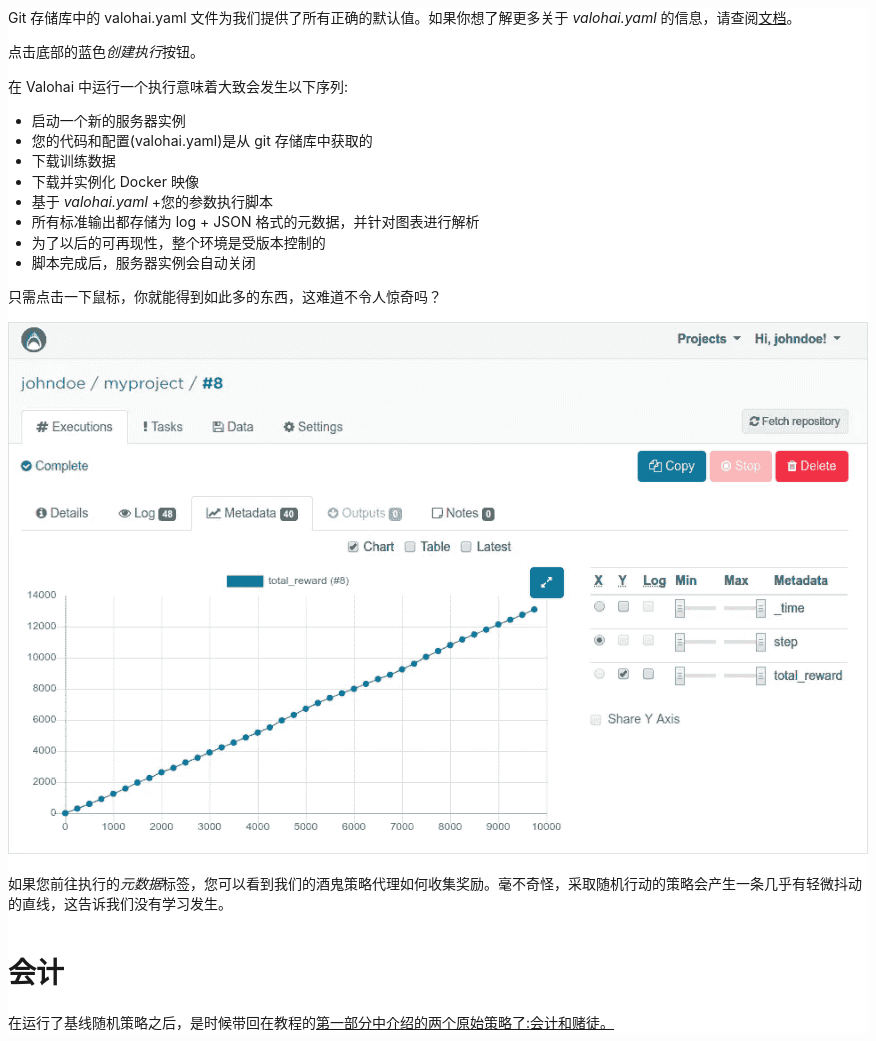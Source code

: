 Git 存储库中的 valohai.yaml 文件为我们提供了所有正确的默认值。如果你想了解更多关于 *valohai.yaml* 的信息，请查阅[文档](https://docs.valohai.com/valohai-yaml.html)。

点击底部的蓝色*创建执行*按钮。

在 Valohai 中运行一个执行意味着大致会发生以下序列:

*   启动一个新的服务器实例
*   您的代码和配置(valohai.yaml)是从 git 存储库中获取的
*   下载训练数据
*   下载并实例化 Docker 映像
*   基于 *valohai.yaml* +您的参数执行脚本
*   所有标准输出都存储为 log + JSON 格式的元数据，并针对图表进行解析
*   为了以后的可再现性，整个环境是受版本控制的
*   脚本完成后，服务器实例会自动关闭

只需点击一下鼠标，你就能得到如此多的东西，这难道不令人惊奇吗？

![](img/0a568f6eb27bfcdae963bd4a6660d7d2.png)

如果您前往执行的*元数据*标签，您可以看到我们的酒鬼策略代理如何收集奖励。毫不奇怪，采取随机行动的策略会产生一条几乎有轻微抖动的直线，这告诉我们没有学习发生。

# 会计

在运行了基线随机策略之后，是时候带回在教程的[第一部分中介绍的两个原始策略了:会计和赌徒。](https://blog.valohai.com/reinforcement-learning-tutorial-part-1-q-learning)
